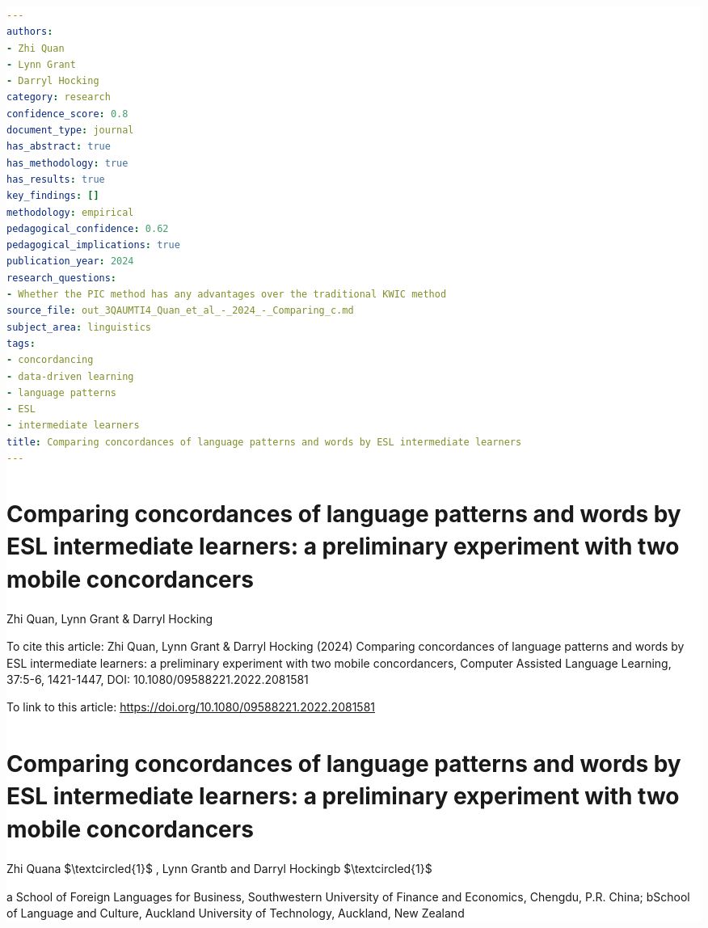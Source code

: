 ```yaml
---
authors:
- Zhi Quan
- Lynn Grant
- Darryl Hocking
category: research
confidence_score: 0.8
document_type: journal
has_abstract: true
has_methodology: true
has_results: true
key_findings: []
methodology: empirical
pedagogical_confidence: 0.62
pedagogical_implications: true
publication_year: 2024
research_questions:
- Whether the PIC method has any advantages over the traditional KWIC method
source_file: out_3QAUMTI4_Quan_et_al_-_2024_-_Comparing_c.md
subject_area: linguistics
tags:
- concordancing
- data-driven learning
- language patterns
- ESL
- intermediate learners
title: Comparing concordances of language patterns and words by ESL intermediate learners
---
```


# Comparing concordances of language patterns and words by ESL intermediate learners: a preliminary experiment with two mobile concordancers

Zhi Quan, Lynn Grant & Darryl Hocking

To cite this article: Zhi Quan, Lynn Grant & Darryl Hocking (2024) Comparing concordances of language patterns and words by ESL intermediate learners: a preliminary experiment with two mobile concordancers, Computer Assisted Language Learning, 37:5-6, 1421-1447, DOI: 10.1080/09588221.2022.2081581

To link to this article: https://doi.org/10.1080/09588221.2022.2081581

# Comparing concordances of language patterns and words by ESL intermediate learners: a preliminary experiment with two mobile concordancers

Zhi Quana $\textcircled{1}$ , Lynn Grantb and Darryl Hockingb $\textcircled{1}$

a School of Foreign Languages for Business, Southwestern University of Finance and Economics, Chengdu, P.R. China; bSchool of Language and Culture, Auckland University of Technology, Auckland, New Zealand
